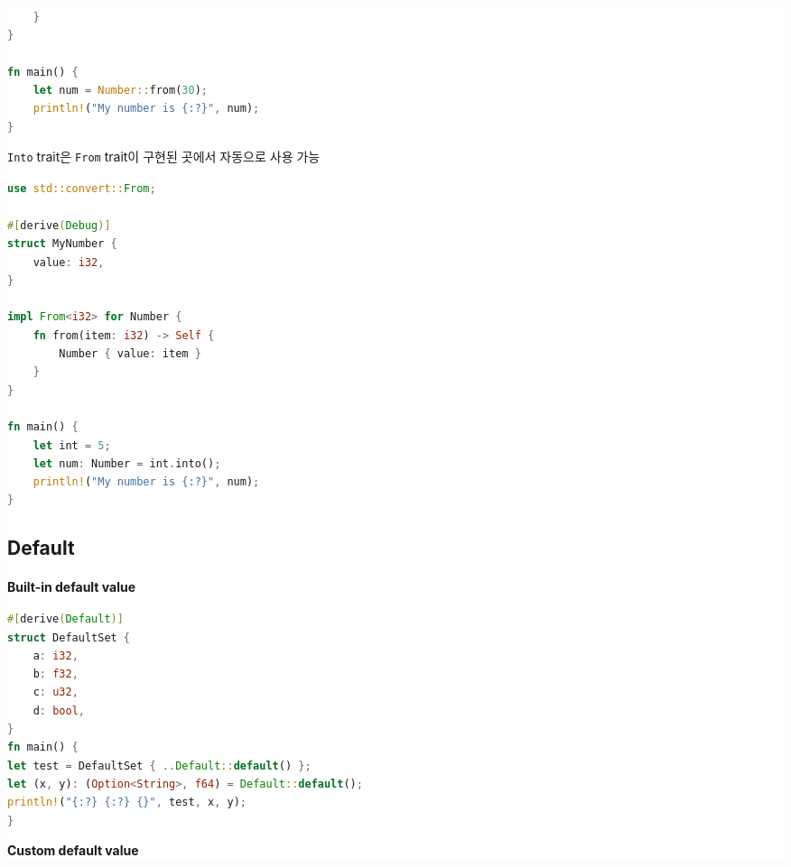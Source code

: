 ```rust
    }
}

fn main() {
    let num = Number::from(30);
    println!("My number is {:?}", num);
}

```

`Into` trait은 `From` trait이 구현된 곳에서 자동으로 사용 가능

```rust
use std::convert::From;

#[derive(Debug)]
struct MyNumber {
    value: i32,
}

impl From<i32> for Number {
    fn from(item: i32) -> Self {
        Number { value: item }
    }
}

fn main() {
    let int = 5;
    let num: Number = int.into();
    println!("My number is {:?}", num);
}
```

## Default

**Built-in default value**

```rust
#[derive(Default)]
struct DefaultSet {
    a: i32,
    b: f32,
    c: u32,
    d: bool,
}
fn main() {
let test = DefaultSet { ..Default::default() };
let (x, y): (Option<String>, f64) = Default::default();
println!("{:?} {:?} {}", test, x, y);
}
```

**Custom default value**
